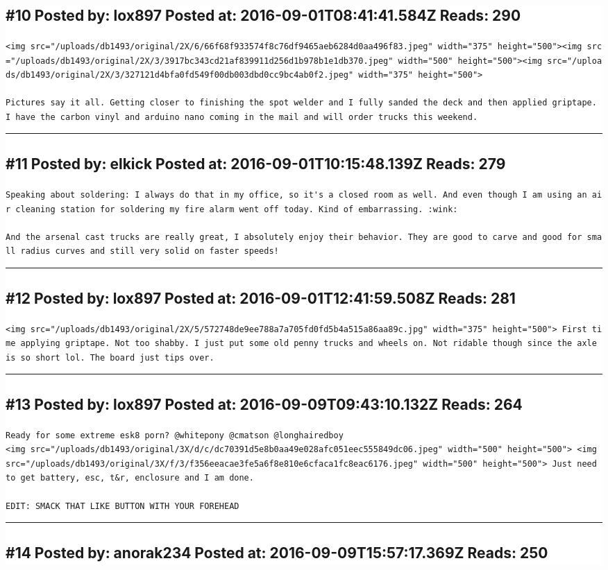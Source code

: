 ## \#10 Posted by: lox897 Posted at: 2016-09-01T08:41:41.584Z Reads: 290

```
<img src="/uploads/db1493/original/2X/6/66f68f933574f8c76df9465aeb6284d0aa496f83.jpeg" width="375" height="500"><img src="/uploads/db1493/original/2X/3/3917bc343cd21af839911d256d1b978b1e1db370.jpeg" width="500" height="500"><img src="/uploads/db1493/original/2X/3/327121d4bfa0fd549f00db003dbd0cc9bc4ab0f2.jpeg" width="375" height="500">

Pictures say it all. Getting closer to finishing the spot welder and I fully sanded the deck and then applied griptape. I have the carbon vinyl and arduino nano coming in the mail and will order trucks this weekend.
```

---
## \#11 Posted by: elkick Posted at: 2016-09-01T10:15:48.139Z Reads: 279

```
Speaking about soldering: I always do that in my office, so it's a closed room as well. And even though I am using an air cleaning station for soldering my fire alarm went off today. Kind of embarrassing. :wink:

And the arsenal cast trucks are really great, I absolutely enjoy their behavior. They are good to carve and good for small radius curves and still very solid on faster speeds!
```

---
## \#12 Posted by: lox897 Posted at: 2016-09-01T12:41:59.508Z Reads: 281

```
<img src="/uploads/db1493/original/2X/5/572748de9ee788a7a705fd0fd5b4a515a86aa89c.jpg" width="375" height="500"> First time applying griptape. Not too shabby. I just put some old penny trucks and wheels on. Not ridable though since the axle is so short lol. The board just tips over.
```

---
## \#13 Posted by: lox897 Posted at: 2016-09-09T09:43:10.132Z Reads: 264

```
Ready for some extreme esk8 porn? @whitepony @cmatson @longhairedboy
<img src="/uploads/db1493/original/3X/d/c/dc70391d5e8b0aa49e028afc051eec555849dc06.jpeg" width="500" height="500"> <img src="/uploads/db1493/original/3X/f/3/f356eeacae3fe5a6f8e810e6cfaca1fc8eac6176.jpeg" width="500" height="500"> Just need to get battery, esc, t&r, enclosure and I am done.

EDIT: SMACK THAT LIKE BUTTON WITH YOUR FOREHEAD
```

---
## \#14 Posted by: anorak234 Posted at: 2016-09-09T15:57:17.369Z Reads: 250
